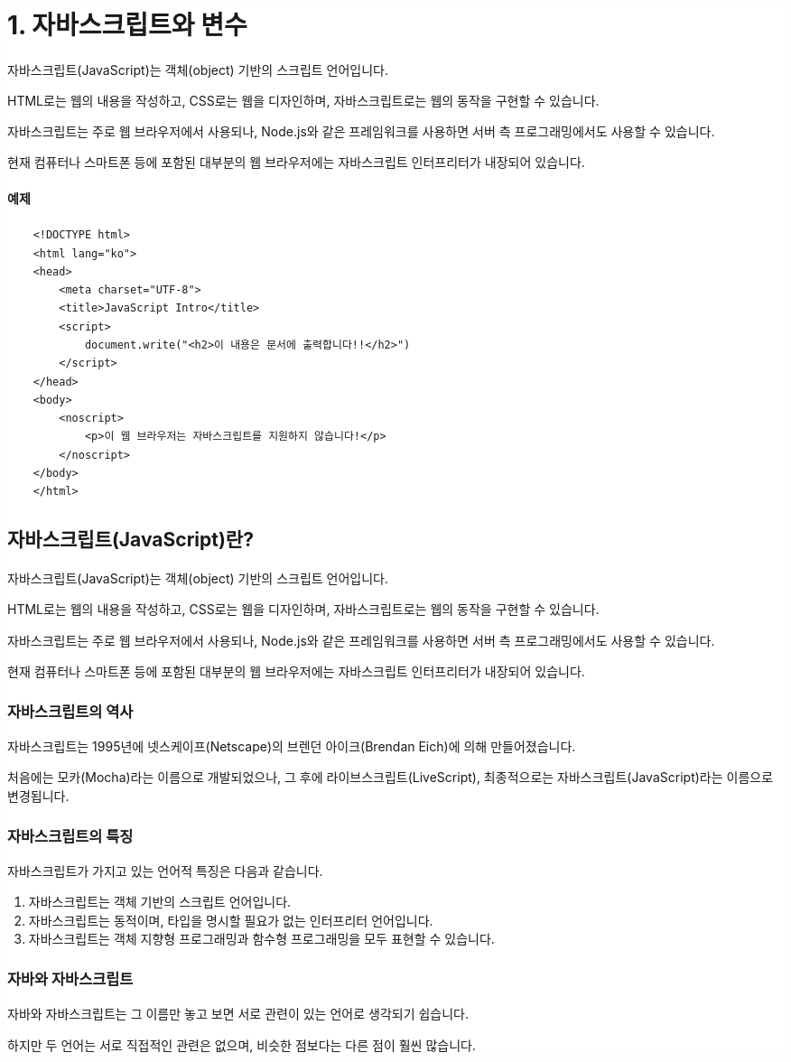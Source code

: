# 1. 자바스크립트와 변수
자바스크립트(JavaScript)는 객체(object) 기반의 스크립트 언어입니다.

HTML로는 웹의 내용을 작성하고, CSS로는 웹을 디자인하며, 자바스크립트로는 웹의 동작을 구현할 수 있습니다.

자바스크립트는 주로 웹 브라우저에서 사용되나, Node.js와 같은 프레임워크를 사용하면 서버 측 프로그래밍에서도 사용할 수 있습니다.

현재 컴퓨터나 스마트폰 등에 포함된 대부분의 웹 브라우저에는 자바스크립트 인터프리터가 내장되어 있습니다.

#### 예제
```
    <!DOCTYPE html>
    <html lang="ko">
    <head>
        <meta charset="UTF-8">
        <title>JavaScript Intro</title>
        <script>
            document.write("<h2>이 내용은 문서에 출력합니다!!</h2>")
        </script>
    </head> 
    <body>
        <noscript>
            <p>이 웹 브라우저는 자바스크립트를 지원하지 않습니다!</p>
        </noscript>
    </body>
    </html>
```

## 자바스크립트(JavaScript)란?
자바스크립트(JavaScript)는 객체(object) 기반의 스크립트 언어입니다.

HTML로는 웹의 내용을 작성하고, CSS로는 웹을 디자인하며, 자바스크립트로는 웹의 동작을 구현할 수 있습니다.

자바스크립트는 주로 웹 브라우저에서 사용되나, Node.js와 같은 프레임워크를 사용하면 서버 측 프로그래밍에서도 사용할 수 있습니다.

현재 컴퓨터나 스마트폰 등에 포함된 대부분의 웹 브라우저에는 자바스크립트 인터프리터가 내장되어 있습니다.

### 자바스크립트의 역사
자바스크립트는 1995년에 넷스케이프(Netscape)의 브렌던 아이크(Brendan Eich)에 의해 만들어졌습니다.

처음에는 모카(Mocha)라는 이름으로 개발되었으나, 그 후에 라이브스크립트(LiveScript), 최종적으로는 자바스크립트(JavaScript)라는 이름으로 변경됩니다.

### 자바스크립트의 특징
자바스크립트가 가지고 있는 언어적 특징은 다음과 같습니다.
 
1. 자바스크립트는 객체 기반의 스크립트 언어입니다.
2. 자바스크립트는 동적이며, 타입을 명시할 필요가 없는 인터프리터 언어입니다.
3. 자바스크립트는 객체 지향형 프로그래밍과 함수형 프로그래밍을 모두 표현할 수 있습니다.

### 자바와 자바스크립트
자바와 자바스크립트는 그 이름만 놓고 보면 서로 관련이 있는 언어로 생각되기 쉽습니다.

하지만 두 언어는 서로 직접적인 관련은 없으며, 비슷한 점보다는 다른 점이 훨씬 많습니다.
